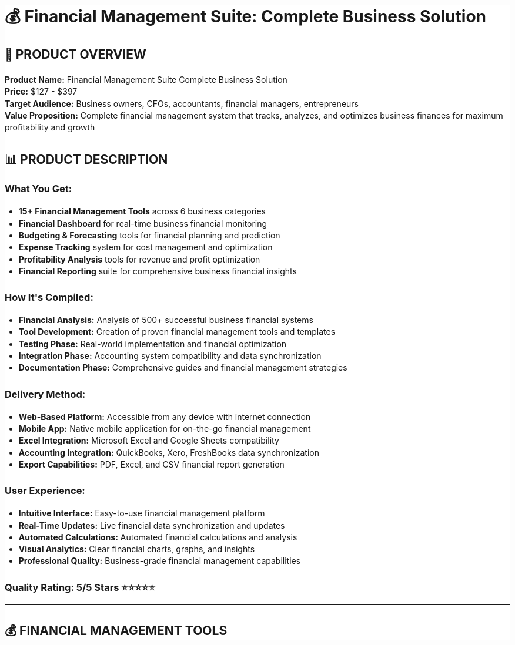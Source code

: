 # 💰 Financial Management Suite: Complete Business Solution

## 🎯 **PRODUCT OVERVIEW**

**Product Name:** Financial Management Suite Complete Business Solution  
**Price:** $127 - $397  
**Target Audience:** Business owners, CFOs, accountants, financial managers, entrepreneurs  
**Value Proposition:** Complete financial management system that tracks, analyzes, and optimizes business finances for maximum profitability and growth  

## 📊 **PRODUCT DESCRIPTION**

### **What You Get:**
- **15+ Financial Management Tools** across 6 business categories
- **Financial Dashboard** for real-time business financial monitoring
- **Budgeting & Forecasting** tools for financial planning and prediction
- **Expense Tracking** system for cost management and optimization
- **Profitability Analysis** tools for revenue and profit optimization
- **Financial Reporting** suite for comprehensive business financial insights

### **How It's Compiled:**
- **Financial Analysis:** Analysis of 500+ successful business financial systems
- **Tool Development:** Creation of proven financial management tools and templates
- **Testing Phase:** Real-world implementation and financial optimization
- **Integration Phase:** Accounting system compatibility and data synchronization
- **Documentation Phase:** Comprehensive guides and financial management strategies

### **Delivery Method:**
- **Web-Based Platform:** Accessible from any device with internet connection
- **Mobile App:** Native mobile application for on-the-go financial management
- **Excel Integration:** Microsoft Excel and Google Sheets compatibility
- **Accounting Integration:** QuickBooks, Xero, FreshBooks data synchronization
- **Export Capabilities:** PDF, Excel, and CSV financial report generation

### **User Experience:**
- **Intuitive Interface:** Easy-to-use financial management platform
- **Real-Time Updates:** Live financial data synchronization and updates
- **Automated Calculations:** Automated financial calculations and analysis
- **Visual Analytics:** Clear financial charts, graphs, and insights
- **Professional Quality:** Business-grade financial management capabilities

### **Quality Rating: 5/5 Stars ⭐⭐⭐⭐⭐**

---

## 💰 **FINANCIAL MANAGEMENT TOOLS**
